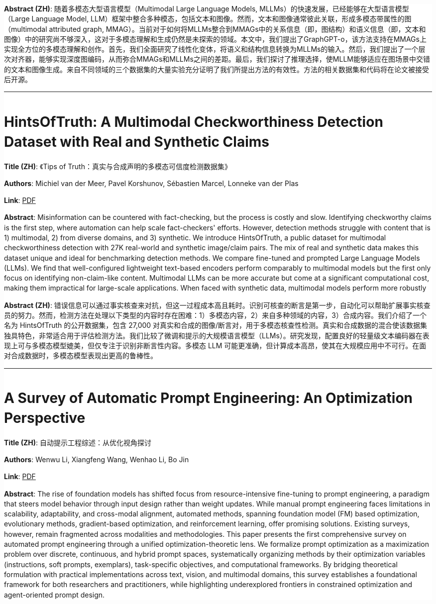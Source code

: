 **Abstract (ZH)**: 随着多模态大型语言模型（Multimodal Large Language Models, MLLMs）的快速发展，已经能够在大型语言模型（Large Language Model, LLM）框架中整合多种模态，包括文本和图像。然而，文本和图像通常彼此关联，形成多模态带属性的图（multimodal attributed graph, MMAG）。当前对于如何将MLLMs整合到MMAGs中的关系信息（即，图结构）和语义信息（即，文本和图像）中的研究尚不够深入，这对于多模态理解和生成仍然是未探索的领域。本文中，我们提出了GraphGPT-o，该方法支持在MMAGs上实现全方位的多模态理解和创作。首先，我们全面研究了线性化变体，将语义和结构信息转换为MLLMs的输入。然后，我们提出了一个层次对齐器，能够实现深度图编码，从而弥合MMAGs和MLLMs之间的差距。最后，我们探讨了推理选择，使MLLM能够适应在图场景中交错的文本和图像生成。来自不同领域的三个数据集的大量实验充分证明了我们所提出方法的有效性。方法的相关数据集和代码将在论文被接受后开源。 

---
# HintsOfTruth: A Multimodal Checkworthiness Detection Dataset with Real and Synthetic Claims 

**Title (ZH)**: 《Tips of Truth：真实与合成声明的多模态可信度检测数据集》 

**Authors**: Michiel van der Meer, Pavel Korshunov, Sébastien Marcel, Lonneke van der Plas  

**Link**: [PDF](https://arxiv.org/pdf/2502.11753)  

**Abstract**: Misinformation can be countered with fact-checking, but the process is costly and slow. Identifying checkworthy claims is the first step, where automation can help scale fact-checkers' efforts. However, detection methods struggle with content that is 1) multimodal, 2) from diverse domains, and 3) synthetic. We introduce HintsOfTruth, a public dataset for multimodal checkworthiness detection with $27$K real-world and synthetic image/claim pairs. The mix of real and synthetic data makes this dataset unique and ideal for benchmarking detection methods. We compare fine-tuned and prompted Large Language Models (LLMs). We find that well-configured lightweight text-based encoders perform comparably to multimodal models but the first only focus on identifying non-claim-like content. Multimodal LLMs can be more accurate but come at a significant computational cost, making them impractical for large-scale applications. When faced with synthetic data, multimodal models perform more robustly 

**Abstract (ZH)**: 错误信息可以通过事实核查来对抗，但这一过程成本高且耗时。识别可核查的断言是第一步，自动化可以帮助扩展事实核查员的努力。然而，检测方法在处理以下类型的内容时存在困难：1）多模态内容，2）来自多种领域的内容，3）合成内容。我们介绍了一个名为 HintsOfTruth 的公开数据集，包含 27,000 对真实和合成的图像/断言对，用于多模态核查性检测。真实和合成数据的混合使该数据集独具特色，非常适合用于评估检测方法。我们比较了微调和提示的大规模语言模型（LLMs）。研究发现，配置良好的轻量级文本编码器在表现上可与多模态模型媲美，但仅专注于识别非断言性内容。多模态 LLM 可能更准确，但计算成本高昂，使其在大规模应用中不可行。在面对合成数据时，多模态模型表现出更高的鲁棒性。 

---
# A Survey of Automatic Prompt Engineering: An Optimization Perspective 

**Title (ZH)**: 自动提示工程综述：从优化视角探讨 

**Authors**: Wenwu Li, Xiangfeng Wang, Wenhao Li, Bo Jin  

**Link**: [PDF](https://arxiv.org/pdf/2502.11560)  

**Abstract**: The rise of foundation models has shifted focus from resource-intensive fine-tuning to prompt engineering, a paradigm that steers model behavior through input design rather than weight updates. While manual prompt engineering faces limitations in scalability, adaptability, and cross-modal alignment, automated methods, spanning foundation model (FM) based optimization, evolutionary methods, gradient-based optimization, and reinforcement learning, offer promising solutions. Existing surveys, however, remain fragmented across modalities and methodologies. This paper presents the first comprehensive survey on automated prompt engineering through a unified optimization-theoretic lens. We formalize prompt optimization as a maximization problem over discrete, continuous, and hybrid prompt spaces, systematically organizing methods by their optimization variables (instructions, soft prompts, exemplars), task-specific objectives, and computational frameworks. By bridging theoretical formulation with practical implementations across text, vision, and multimodal domains, this survey establishes a foundational framework for both researchers and practitioners, while highlighting underexplored frontiers in constrained optimization and agent-oriented prompt design. 
